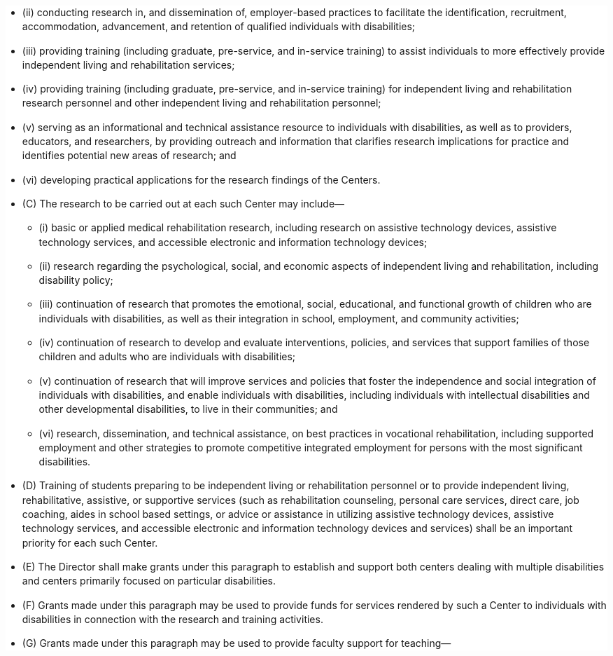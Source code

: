   * (ii) conducting research in, and dissemination of, employer-based practices to facilitate the identification, recruitment, accommodation, advancement, and retention of qualified individuals with disabilities;

  * (iii) providing training (including graduate, pre-service, and in-service training) to assist individuals to more effectively provide independent living and rehabilitation services;

  * (iv) providing training (including graduate, pre-service, and in-service training) for independent living and rehabilitation research personnel and other independent living and rehabilitation personnel;

  * (v) serving as an informational and technical assistance resource to individuals with disabilities, as well as to providers, educators, and researchers, by providing outreach and information that clarifies research implications for practice and identifies potential new areas of research; and

  * (vi) developing practical applications for the research findings of the Centers.


* (C) The research to be carried out at each such Center may include—

  * (i) basic or applied medical rehabilitation research, including research on assistive technology devices, assistive technology services, and accessible electronic and information technology devices;

  * (ii) research regarding the psychological, social, and economic aspects of independent living and rehabilitation, including disability policy;

  * (iii) continuation of research that promotes the emotional, social, educational, and functional growth of children who are individuals with disabilities, as well as their integration in school, employment, and community activities;

  * (iv) continuation of research to develop and evaluate interventions, policies, and services that support families of those children and adults who are individuals with disabilities;

  * (v) continuation of research that will improve services and policies that foster the independence and social integration of individuals with disabilities, and enable individuals with disabilities, including individuals with intellectual disabilities and other developmental disabilities, to live in their communities; and

  * (vi) research, dissemination, and technical assistance, on best practices in vocational rehabilitation, including supported employment and other strategies to promote competitive integrated employment for persons with the most significant disabilities.


* (D) Training of students preparing to be independent living or rehabilitation personnel or to provide independent living, rehabilitative, assistive, or supportive services (such as rehabilitation counseling, personal care services, direct care, job coaching, aides in school based settings, or advice or assistance in utilizing assistive technology devices, assistive technology services, and accessible electronic and information technology devices and services) shall be an important priority for each such Center.

* (E) The Director shall make grants under this paragraph to establish and support both centers dealing with multiple disabilities and centers primarily focused on particular disabilities.

* (F) Grants made under this paragraph may be used to provide funds for services rendered by such a Center to individuals with disabilities in connection with the research and training activities.

* (G) Grants made under this paragraph may be used to provide faculty support for teaching—
